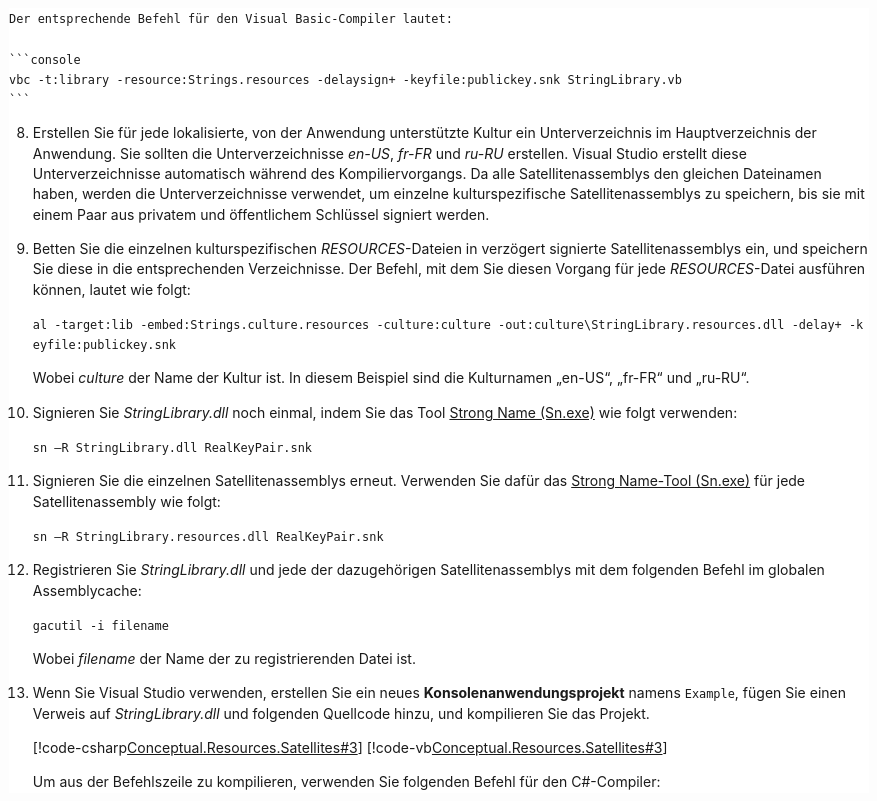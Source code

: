     Der entsprechende Befehl für den Visual Basic-Compiler lautet:

    ```console
    vbc -t:library -resource:Strings.resources -delaysign+ -keyfile:publickey.snk StringLibrary.vb
    ```

8. Erstellen Sie für jede lokalisierte, von der Anwendung unterstützte Kultur ein Unterverzeichnis im Hauptverzeichnis der Anwendung. Sie sollten die Unterverzeichnisse *en-US*, *fr-FR* und *ru-RU* erstellen. Visual Studio erstellt diese Unterverzeichnisse automatisch während des Kompiliervorgangs. Da alle Satellitenassemblys den gleichen Dateinamen haben, werden die Unterverzeichnisse verwendet, um einzelne kulturspezifische Satellitenassemblys zu speichern, bis sie mit einem Paar aus privatem und öffentlichem Schlüssel signiert werden.

9. Betten Sie die einzelnen kulturspezifischen *RESOURCES*-Dateien in verzögert signierte Satellitenassemblys ein, und speichern Sie diese in die entsprechenden Verzeichnisse. Der Befehl, mit dem Sie diesen Vorgang für jede *RESOURCES*-Datei ausführen können, lautet wie folgt:

    ```console
    al -target:lib -embed:Strings.culture.resources -culture:culture -out:culture\StringLibrary.resources.dll -delay+ -keyfile:publickey.snk
    ```

    Wobei *culture* der Name der Kultur ist. In diesem Beispiel sind die Kulturnamen „en-US“, „fr-FR“ und „ru-RU“.

10. Signieren Sie *StringLibrary.dll* noch einmal, indem Sie das Tool [Strong Name (Sn.exe)](../tools/sn-exe-strong-name-tool.md) wie folgt verwenden:

    ```console
    sn –R StringLibrary.dll RealKeyPair.snk
    ```

11. Signieren Sie die einzelnen Satellitenassemblys erneut. Verwenden Sie dafür das [Strong Name-Tool (Sn.exe)](../tools/sn-exe-strong-name-tool.md) für jede Satellitenassembly wie folgt:

    ```console
    sn –R StringLibrary.resources.dll RealKeyPair.snk
    ```

12. Registrieren Sie *StringLibrary.dll* und jede der dazugehörigen Satellitenassemblys mit dem folgenden Befehl im globalen Assemblycache:

    ```console
    gacutil -i filename
    ```

    Wobei *filename* der Name der zu registrierenden Datei ist.

13. Wenn Sie Visual Studio verwenden, erstellen Sie ein neues **Konsolenanwendungsprojekt** namens `Example`, fügen Sie einen Verweis auf *StringLibrary.dll* und folgenden Quellcode hinzu, und kompilieren Sie das Projekt.

    [!code-csharp[Conceptual.Resources.Satellites#3](~/samples/snippets/csharp/VS_Snippets_CLR/conceptual.resources.satellites/cs/example.cs#3)]
    [!code-vb[Conceptual.Resources.Satellites#3](~/samples/snippets/visualbasic/VS_Snippets_CLR/conceptual.resources.satellites/vb/example.vb#3)]

    Um aus der Befehlszeile zu kompilieren, verwenden Sie folgenden Befehl für den C#-Compiler:
